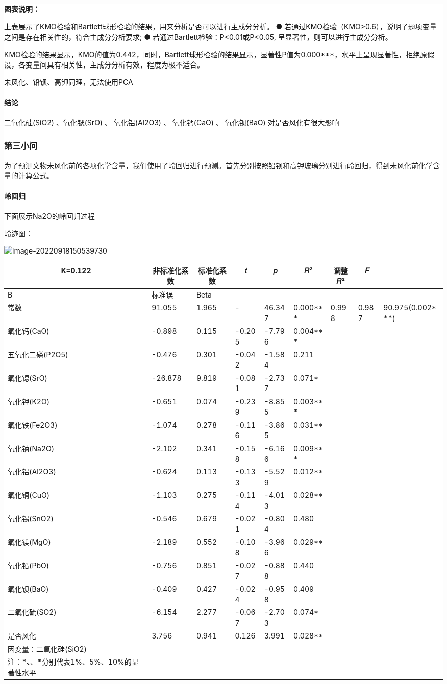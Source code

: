 
**图表说明：**

上表展示了KMO检验和Bartlett球形检验的结果，用来分析是否可以进行主成分分析。
 ● 若通过KMO检验（KMO>0.6），说明了题项变量之间是存在相关性的，符合主成分分析要求;
 ● 若通过Bartlett检验：P<0.01或P<0.05, 呈显著性，则可以进行主成分分析。

KMO检验的结果显示，KMO的值为0.442，同时，Bartlett球形检验的结果显示，显著性P值为0.000***，水平上呈现显著性，拒绝原假设，各变量间具有相关性，主成分分析有效，程度为极不适合。

未风化、铅钡、高钾同理，无法使用PCA

#### 结论

  二氧化硅(SiO2)  、氧化锶(SrO)  、  氧化铝(Al2O3)  、  氧化钙(CaO)  、  氧化钡(BaO)  对是否风化有很大影响

### 第三小问

为了预测文物未风化前的各项化学含量，我们使用了岭回归进行预测。首先分别按照铅钡和高钾玻璃分别进行岭回归，得到未风化前化学含量的计算公式。

#### 岭回归

下面展示Na2O的岭回归过程

岭迹图：

![image-20220918150539730](C:\Users\dell\Desktop\9.15model\问题一\imgs\岭迹图.png)



| K=0.122                                       | 非标准化系数 | 标准化系数 | 𝑡      | 𝑝      | 𝑅²       | 调整𝑅² | 𝐹     |                  |
| --------------------------------------------- | ------------ | ---------- | ------ | ------ | -------- | ------ | ----- | ---------------- |
| B                                             | 标准误       | Beta       |        |        |          |        |       |                  |
| 常数                                          | 91.055       | 1.965      | -      | 46.347 | 0.000*** | 0.998  | 0.987 | 90.975(0.002***) |
| 氧化钙(CaO)                                   | -0.898       | 0.115      | -0.205 | -7.796 | 0.004*** |        |       |                  |
| 五氧化二磷(P2O5)                              | -0.476       | 0.301      | -0.042 | -1.584 | 0.211    |        |       |                  |
| 氧化锶(SrO)                                   | -26.878      | 9.819      | -0.081 | -2.737 | 0.071*   |        |       |                  |
| 氧化钾(K2O)                                   | -0.651       | 0.074      | -0.239 | -8.855 | 0.003*** |        |       |                  |
| 氧化铁(Fe2O3)                                 | -1.074       | 0.278      | -0.116 | -3.865 | 0.031**  |        |       |                  |
| 氧化钠(Na2O)                                  | -2.102       | 0.341      | -0.158 | -6.166 | 0.009*** |        |       |                  |
| 氧化铝(Al2O3)                                 | -0.624       | 0.113      | -0.133 | -5.529 | 0.012**  |        |       |                  |
| 氧化铜(CuO)                                   | -1.103       | 0.275      | -0.114 | -4.013 | 0.028**  |        |       |                  |
| 氧化锡(SnO2)                                  | -0.546       | 0.679      | -0.021 | -0.804 | 0.480    |        |       |                  |
| 氧化镁(MgO)                                   | -2.189       | 0.552      | -0.108 | -3.966 | 0.029**  |        |       |                  |
| 氧化铅(PbO)                                   | -0.756       | 0.851      | -0.027 | -0.888 | 0.440    |        |       |                  |
| 氧化钡(BaO)                                   | -0.409       | 0.427      | -0.024 | -0.958 | 0.409    |        |       |                  |
| 二氧化硫(SO2)                                 | -6.154       | 2.277      | -0.067 | -2.703 | 0.074*   |        |       |                  |
| 是否风化                                      | 3.756        | 0.941      | 0.126  | 3.991  | 0.028**  |        |       |                  |
| 因变量：二氧化硅(SiO2)                        |              |            |        |        |          |        |       |                  |
| 注：***、**、*分别代表1%、5%、10%的显著性水平 |              |            |        |        |          |        |       |                  |
